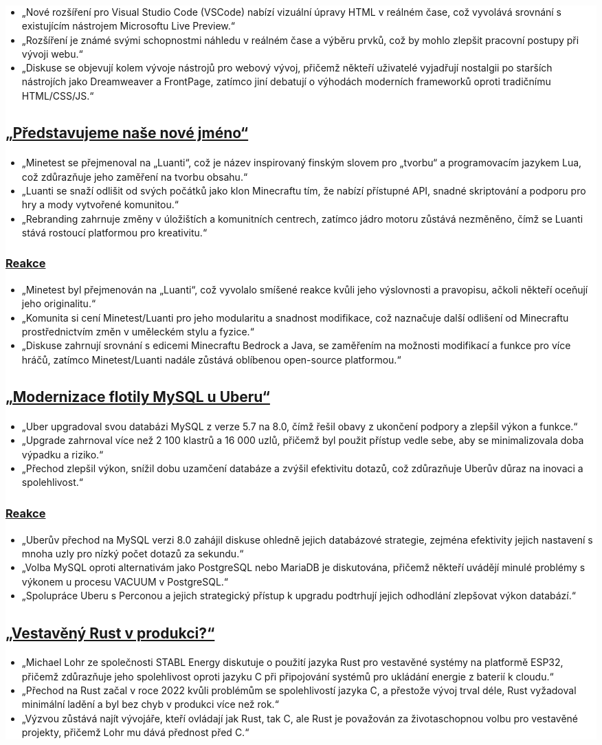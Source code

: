 - „Nové rozšíření pro Visual Studio Code (VSCode) nabízí vizuální úpravy HTML v reálném čase, což vyvolává srovnání s existujícím nástrojem Microsoftu Live Preview.“
- „Rozšíření je známé svými schopnostmi náhledu v reálném čase a výběru prvků, což by mohlo zlepšit pracovní postupy při vývoji webu.“
- „Diskuse se objevují kolem vývoje nástrojů pro webový vývoj, přičemž někteří uživatelé vyjadřují nostalgii po starších nástrojích jako Dreamweaver a FrontPage, zatímco jiní debatují o výhodách moderních frameworků oproti tradičnímu HTML/CSS/JS.“

## [„Představujeme naše nové jméno“](https://blog.minetest.net/2024/10/13/Introducing-Our-New-Name/)

- „Minetest se přejmenoval na „Luanti“, což je název inspirovaný finským slovem pro „tvorbu“ a programovacím jazykem Lua, což zdůrazňuje jeho zaměření na tvorbu obsahu.“
- „Luanti se snaží odlišit od svých počátků jako klon Minecraftu tím, že nabízí přístupné API, snadné skriptování a podporu pro hry a mody vytvořené komunitou.“
- „Rebranding zahrnuje změny v úložištích a komunitních centrech, zatímco jádro motoru zůstává nezměněno, čímž se Luanti stává rostoucí platformou pro kreativitu.“

### [Reakce](https://news.ycombinator.com/item?id=41832215)

- „Minetest byl přejmenován na „Luanti“, což vyvolalo smíšené reakce kvůli jeho výslovnosti a pravopisu, ačkoli někteří oceňují jeho originalitu.“
- „Komunita si cení Minetest/Luanti pro jeho modularitu a snadnost modifikace, což naznačuje další odlišení od Minecraftu prostřednictvím změn v uměleckém stylu a fyzice.“
- „Diskuse zahrnují srovnání s edicemi Minecraftu Bedrock a Java, se zaměřením na možnosti modifikací a funkce pro více hráčů, zatímco Minetest/Luanti nadále zůstává oblíbenou open-source platformou.“

## [„Modernizace flotily MySQL u Uberu“](https://www.uber.com/en-JO/blog/upgrading-ubers-mysql-fleet/)

- „Uber upgradoval svou databázi MySQL z verze 5.7 na 8.0, čímž řešil obavy z ukončení podpory a zlepšil výkon a funkce.“
- „Upgrade zahrnoval více než 2 100 klastrů a 16 000 uzlů, přičemž byl použit přístup vedle sebe, aby se minimalizovala doba výpadku a riziko.“
- „Přechod zlepšil výkon, snížil dobu uzamčení databáze a zvýšil efektivitu dotazů, což zdůrazňuje Uberův důraz na inovaci a spolehlivost.“

### [Reakce](https://news.ycombinator.com/item?id=41836748)

- „Uberův přechod na MySQL verzi 8.0 zahájil diskuse ohledně jejich databázové strategie, zejména efektivity jejich nastavení s mnoha uzly pro nízký počet dotazů za sekundu.“
- „Volba MySQL oproti alternativám jako PostgreSQL nebo MariaDB je diskutována, přičemž někteří uvádějí minulé problémy s výkonem u procesu VACUUM v PostgreSQL.“
- „Spolupráce Uberu s Perconou a jejich strategický přístup k upgradu podtrhují jejich odhodlání zlepšovat výkon databází.“

## [„Vestavěný Rust v produkci?“](https://blog.lohr.dev/embedded-rust)

- „Michael Lohr ze společnosti STABL Energy diskutuje o použití jazyka Rust pro vestavěné systémy na platformě ESP32, přičemž zdůrazňuje jeho spolehlivost oproti jazyku C při připojování systémů pro ukládání energie z baterií k cloudu.“
- „Přechod na Rust začal v roce 2022 kvůli problémům se spolehlivostí jazyka C, a přestože vývoj trval déle, Rust vyžadoval minimální ladění a byl bez chyb v produkci více než rok.“
- „Výzvou zůstává najít vývojáře, kteří ovládají jak Rust, tak C, ale Rust je považován za životaschopnou volbu pro vestavěné projekty, přičemž Lohr mu dává přednost před C.“
